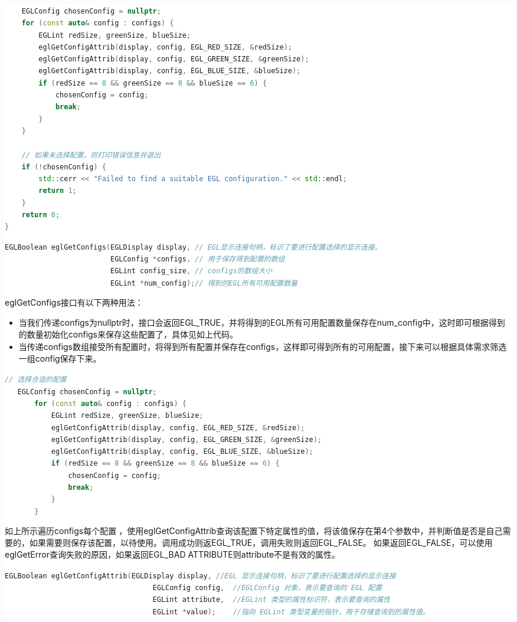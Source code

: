   ```cpp
      EGLConfig chosenConfig = nullptr;
      for (const auto& config : configs) {
          EGLint redSize, greenSize, blueSize;
          eglGetConfigAttrib(display, config, EGL_RED_SIZE, &redSize);
          eglGetConfigAttrib(display, config, EGL_GREEN_SIZE, &greenSize);
          eglGetConfigAttrib(display, config, EGL_BLUE_SIZE, &blueSize);
          if (redSize == 8 && greenSize == 8 && blueSize == 6) {
              chosenConfig = config;
              break;
          }
      }
  
      // 如果未选择配置，则打印错误信息并退出
      if (!chosenConfig) {
          std::cerr << "Failed to find a suitable EGL configuration." << std::endl;
          return 1;
      }
      return 0;
  }
  ```

  ```cpp
  EGLBoolean eglGetConfigs(EGLDisplay display, // EGL显示连接句柄，标识了要进行配置选择的显示连接。
                           EGLConfig *configs, // 用于保存得到配置的数组
                           EGLint config_size, // configs的数组大小
                           EGLint *num_config);// 得到的EGL所有可用配置数量
  ```
  
   eglGetConfigs接口有以下两种用法：
  
  - 当我们传递configs为nullptr时，接口会返回EGL_TRUE，并将得到的EGL所有可用配置数量保存在num_config中，这时即可根据得到的数量初始化configs来保存这些配置了，具体见如上代码。
  - 当传递configs数组接受所有配置时，将得到所有配置并保存在configs，这样即可得到所有的可用配置，接下来可以根据具体需求筛选一组config保存下来。
  
  ```cpp
  // 选择合适的配置
     EGLConfig chosenConfig = nullptr;
         for (const auto& config : configs) {
             EGLint redSize, greenSize, blueSize;
             eglGetConfigAttrib(display, config, EGL_RED_SIZE, &redSize);
             eglGetConfigAttrib(display, config, EGL_GREEN_SIZE, &greenSize);
             eglGetConfigAttrib(display, config, EGL_BLUE_SIZE, &blueSize);
             if (redSize == 8 && greenSize == 8 && blueSize == 6) {
                 chosenConfig = config;
                 break;
             }
         }
  ```
  
  如上所示遍历configs每个配置 ，使用eglGetConfigAttrib查询该配置下特定属性的值，将该值保存在第4个参数中，并判断值是否是自己需要的，如果需要则保存该配置，以待使用。调用成功则返EGL_TRUE，调用失败则返回EGL_FALSE。 如果返回EGL_FALSE，可以使用eglGetError查询失败的原因，如果返回EGL_BAD ATTRIBUTE则attribute不是有效的属性。
  
  ```cpp
  EGLBoolean eglGetConfigAttrib(EGLDisplay display, //EGL 显示连接句柄，标识了要进行配置选择的显示连接
                                     EGLConfig config,  //EGLConfig 对象，表示要查询的 EGL 配置
                                     EGLint attribute,  //EGLint 类型的属性标识符，表示要查询的属性
                                     EGLint *value);    //指向 EGLint 类型变量的指针，用于存储查询到的属性值。
  ```
